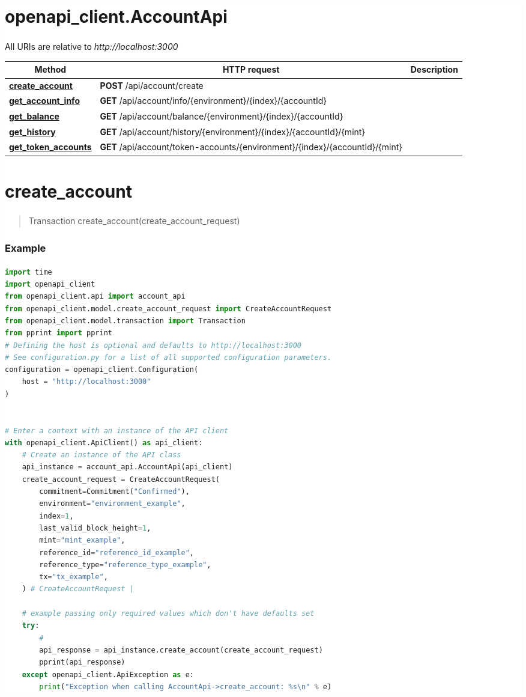 # openapi_client.AccountApi

All URIs are relative to *http://localhost:3000*

Method | HTTP request | Description
------------- | ------------- | -------------
[**create_account**](AccountApi.md#create_account) | **POST** /api/account/create | 
[**get_account_info**](AccountApi.md#get_account_info) | **GET** /api/account/info/{environment}/{index}/{accountId} | 
[**get_balance**](AccountApi.md#get_balance) | **GET** /api/account/balance/{environment}/{index}/{accountId} | 
[**get_history**](AccountApi.md#get_history) | **GET** /api/account/history/{environment}/{index}/{accountId}/{mint} | 
[**get_token_accounts**](AccountApi.md#get_token_accounts) | **GET** /api/account/token-accounts/{environment}/{index}/{accountId}/{mint} | 


# **create_account**
> Transaction create_account(create_account_request)



### Example


```python
import time
import openapi_client
from openapi_client.api import account_api
from openapi_client.model.create_account_request import CreateAccountRequest
from openapi_client.model.transaction import Transaction
from pprint import pprint
# Defining the host is optional and defaults to http://localhost:3000
# See configuration.py for a list of all supported configuration parameters.
configuration = openapi_client.Configuration(
    host = "http://localhost:3000"
)


# Enter a context with an instance of the API client
with openapi_client.ApiClient() as api_client:
    # Create an instance of the API class
    api_instance = account_api.AccountApi(api_client)
    create_account_request = CreateAccountRequest(
        commitment=Commitment("Confirmed"),
        environment="environment_example",
        index=1,
        last_valid_block_height=1,
        mint="mint_example",
        reference_id="reference_id_example",
        reference_type="reference_type_example",
        tx="tx_example",
    ) # CreateAccountRequest | 

    # example passing only required values which don't have defaults set
    try:
        # 
        api_response = api_instance.create_account(create_account_request)
        pprint(api_response)
    except openapi_client.ApiException as e:
        print("Exception when calling AccountApi->create_account: %s\n" % e)
```
